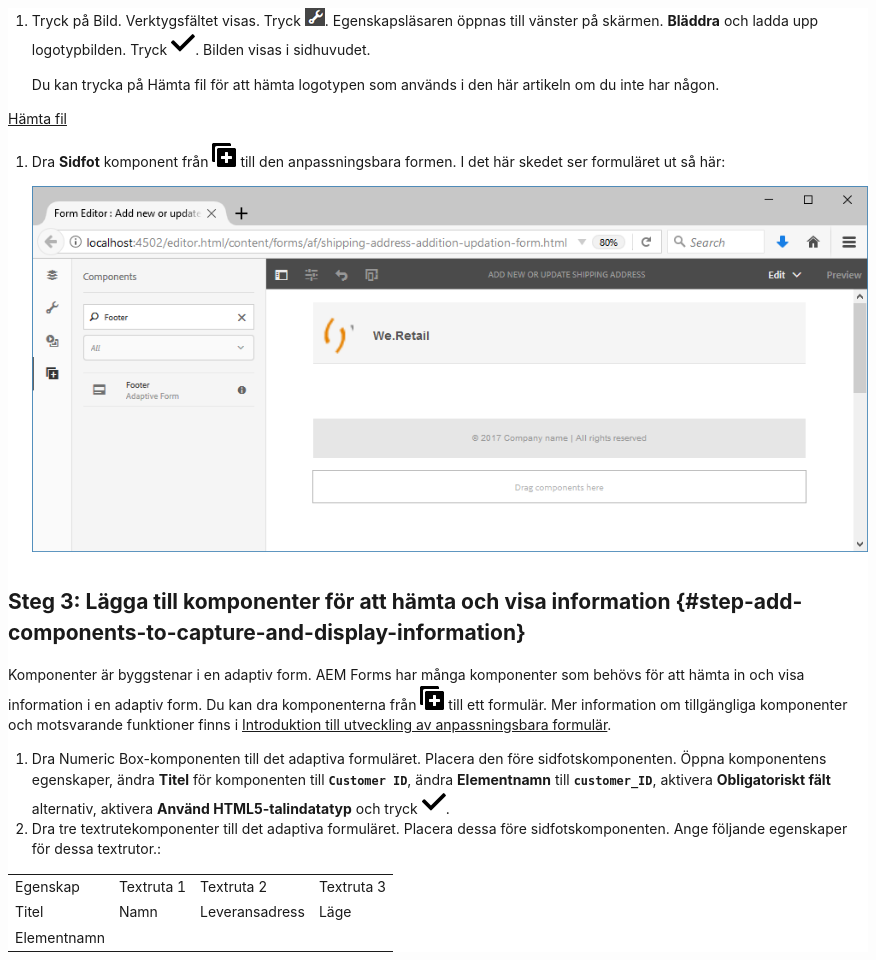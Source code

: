 1. Tryck på Bild. Verktygsfältet visas. Tryck ![cmppr](assets/cmppr.png). Egenskapsläsaren öppnas till vänster på skärmen. **Bläddra** och ladda upp logotypbilden. Tryck ![aem_6_3_forms_save](assets/aem_6_3_forms_save.png). Bilden visas i sidhuvudet.

   Du kan trycka på Hämta fil för att hämta logotypen som används i den här artikeln om du inte har någon.

[Hämta fil](assets/logo.png)

1. Dra **Sidfot** komponent från ![treeexpandall](assets/treeexpandall.png) till den anpassningsbara formen. I det här skedet ser formuläret ut så här:

   ![adaptive-form-with-headers-and-footers](assets/adaptive-form-with-headers-and-footers.png)

## Steg 3: Lägga till komponenter för att hämta och visa information {#step-add-components-to-capture-and-display-information}

Komponenter är byggstenar i en adaptiv form. AEM Forms har många komponenter som behövs för att hämta in och visa information i en adaptiv form. Du kan dra komponenterna från ![treeexpandall](assets/treeexpandall.png) till ett formulär. Mer information om tillgängliga komponenter och motsvarande funktioner finns i [Introduktion till utveckling av anpassningsbara formulär](/help/forms/using/introduction-forms-authoring.md).

1. Dra Numeric Box-komponenten till det adaptiva formuläret. Placera den före sidfotskomponenten. Öppna komponentens egenskaper, ändra **Titel** för komponenten till **`Customer ID`**, ändra **Elementnamn** till **`customer_ID`**, aktivera **Obligatoriskt fält** alternativ, aktivera **Använd HTML5-talindatatyp** och tryck ![aem_6_3_forms_save](assets/aem_6_3_forms_save.png).
1. Dra tre textrutekomponenter till det adaptiva formuläret. Placera dessa före sidfotskomponenten. Ange följande egenskaper för dessa textrutor.:

<table> 
 <tbody> 
  <tr> 
   <td>Egenskap</td> 
   <td>Textruta 1<br /> </td> 
   <td>Textruta 2<br /> </td> 
   <td>Textruta 3</td> 
  </tr> 
  <tr> 
   <td>Titel</td> 
   <td>Namn<br /> </td> 
   <td>Leveransadress</td> 
   <td>Läge</td> 
  </tr> 
  <tr> 
   <td>Elementnamn</td> 